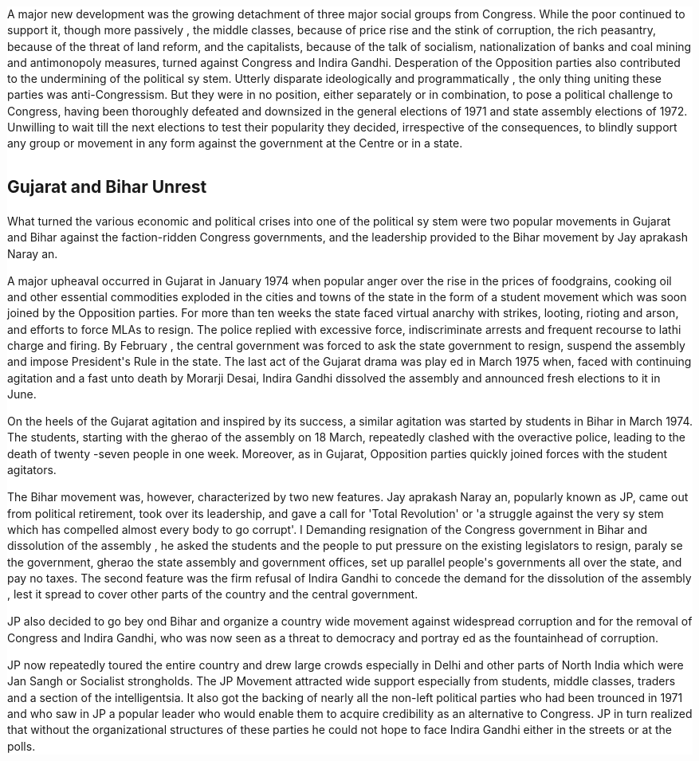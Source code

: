 A major new development was the growing detachment of three major social groups from Congress. While the poor continued to support it, though more passively , the middle classes, because of price rise and the stink of corruption, the rich peasantry, because of the threat of land reform, and the capitalists, because of the talk of socialism, nationalization of banks and coal mining and antimonopoly measures, turned against Congress and Indira Gandhi. Desperation of the Opposition parties also contributed to the undermining of the political sy stem. Utterly disparate ideologically and programmatically , the only thing uniting these parties was anti-Congressism. But they were in no position, either separately or in combination, to pose a political challenge to Congress, having been thoroughly defeated and downsized in the general elections of 1971 and state assembly elections of 1972. Unwilling to wait till the next elections to test their popularity they decided, irrespective of the consequences, to blindly support any group or movement in any form against the government at the Centre or in a state.

## **Gujarat and Bihar Unrest**

What turned the various economic and political crises into one of the political sy stem were two popular movements in Gujarat and Bihar against the faction-ridden Congress governments, and the leadership provided to the Bihar movement by Jay aprakash Naray an.

A major upheaval occurred in Gujarat in January 1974 when popular anger over the rise in the prices of foodgrains, cooking oil and other essential commodities exploded in the cities and towns of the state in the form of a student movement which was soon joined by the Opposition parties. For more than ten weeks the state faced virtual anarchy with strikes, looting, rioting and arson, and efforts to force MLAs to resign. The police replied with excessive force, indiscriminate arrests and frequent recourse to lathi charge and firing. By February , the central government was forced to ask the state government to resign, suspend the assembly and impose President's Rule in the state. The last act of the Gujarat drama was play ed in March 1975 when, faced with continuing agitation and a fast unto death by Morarji Desai, Indira Gandhi dissolved the assembly and announced fresh elections to it in June.

On the heels of the Gujarat agitation and inspired by its success, a similar agitation was started by students in Bihar in March 1974. The students, starting with the gherao of the assembly on 18 March, repeatedly clashed with the overactive police, leading to the death of twenty -seven people in one week. Moreover, as in Gujarat, Opposition parties quickly joined forces with the student agitators.

The Bihar movement was, however, characterized by two new features. Jay aprakash Naray an, popularly known as JP, came out from political retirement, took over its leadership, and gave a call for 'Total Revolution' or 'a struggle against the very sy stem which has compelled almost every body to go corrupt'. I Demanding resignation of the Congress government in Bihar and dissolution of the assembly , he asked the students and the people to put pressure on the existing legislators to resign, paraly se the government, gherao the state assembly and government offices, set up parallel people's governments all over the state, and pay no taxes. The second feature was the firm refusal of Indira Gandhi to concede the demand for the dissolution of the assembly , lest it spread to cover other parts of the country and the central government.

JP also decided to go bey ond Bihar and organize a country wide movement against widespread corruption and for the removal of Congress and Indira Gandhi, who was now seen as a threat to democracy and portray ed as the fountainhead of corruption.

JP now repeatedly toured the entire country and drew large crowds especially in Delhi and other parts of North India which were Jan Sangh or Socialist strongholds. The JP Movement attracted wide support especially from students, middle classes, traders and a section of the intelligentsia. It also got the backing of nearly all the non-left political parties who had been trounced in 1971 and who saw in JP a popular leader who would enable them to acquire credibility as an alternative to Congress. JP in turn realized that without the organizational structures of these parties he could not hope to face Indira Gandhi either in the streets or at the polls.
